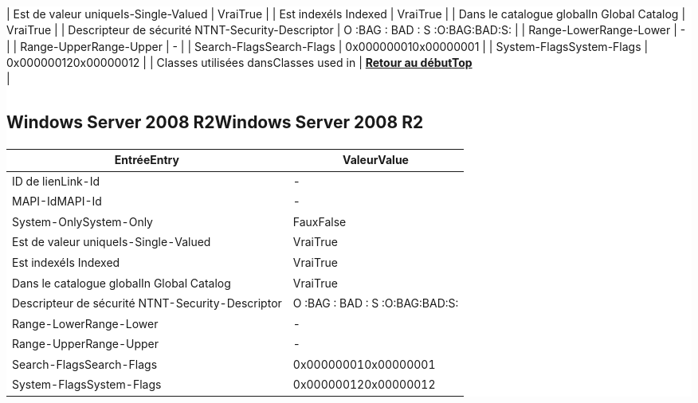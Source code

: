 | <span data-ttu-id="e4ac0-232">Est de valeur unique</span><span class="sxs-lookup"><span data-stu-id="e4ac0-232">Is-Single-Valued</span></span>       | <span data-ttu-id="e4ac0-233">Vrai</span><span class="sxs-lookup"><span data-stu-id="e4ac0-233">True</span></span>                            |
| <span data-ttu-id="e4ac0-234">Est indexé</span><span class="sxs-lookup"><span data-stu-id="e4ac0-234">Is Indexed</span></span>             | <span data-ttu-id="e4ac0-235">Vrai</span><span class="sxs-lookup"><span data-stu-id="e4ac0-235">True</span></span>                            |
| <span data-ttu-id="e4ac0-236">Dans le catalogue global</span><span class="sxs-lookup"><span data-stu-id="e4ac0-236">In Global Catalog</span></span>      | <span data-ttu-id="e4ac0-237">Vrai</span><span class="sxs-lookup"><span data-stu-id="e4ac0-237">True</span></span>                            |
| <span data-ttu-id="e4ac0-238">Descripteur de sécurité NT</span><span class="sxs-lookup"><span data-stu-id="e4ac0-238">NT-Security-Descriptor</span></span> | <span data-ttu-id="e4ac0-239">O :BAG : BAD : S :</span><span class="sxs-lookup"><span data-stu-id="e4ac0-239">O:BAG:BAD:S:</span></span>                    |
| <span data-ttu-id="e4ac0-240">Range-Lower</span><span class="sxs-lookup"><span data-stu-id="e4ac0-240">Range-Lower</span></span>            | \-                              |
| <span data-ttu-id="e4ac0-241">Range-Upper</span><span class="sxs-lookup"><span data-stu-id="e4ac0-241">Range-Upper</span></span>            | \-                              |
| <span data-ttu-id="e4ac0-242">Search-Flags</span><span class="sxs-lookup"><span data-stu-id="e4ac0-242">Search-Flags</span></span>           | <span data-ttu-id="e4ac0-243">0x00000001</span><span class="sxs-lookup"><span data-stu-id="e4ac0-243">0x00000001</span></span>                      |
| <span data-ttu-id="e4ac0-244">System-Flags</span><span class="sxs-lookup"><span data-stu-id="e4ac0-244">System-Flags</span></span>           | <span data-ttu-id="e4ac0-245">0x00000012</span><span class="sxs-lookup"><span data-stu-id="e4ac0-245">0x00000012</span></span>                      |
| <span data-ttu-id="e4ac0-246">Classes utilisées dans</span><span class="sxs-lookup"><span data-stu-id="e4ac0-246">Classes used in</span></span>        | [<span data-ttu-id="e4ac0-247">**Retour au début**</span><span class="sxs-lookup"><span data-stu-id="e4ac0-247">**Top**</span></span>](c-top.md)<br/> |



## <a name="windows-server-2008-r2"></a><span data-ttu-id="e4ac0-248">Windows Server 2008 R2</span><span class="sxs-lookup"><span data-stu-id="e4ac0-248">Windows Server 2008 R2</span></span>



| <span data-ttu-id="e4ac0-249">Entrée</span><span class="sxs-lookup"><span data-stu-id="e4ac0-249">Entry</span></span> | <span data-ttu-id="e4ac0-250">Valeur</span><span class="sxs-lookup"><span data-stu-id="e4ac0-250">Value</span></span> |
|------------------------|---------------------------------|
| <span data-ttu-id="e4ac0-251">ID de lien</span><span class="sxs-lookup"><span data-stu-id="e4ac0-251">Link-Id</span></span>                | \-                              |
| <span data-ttu-id="e4ac0-252">MAPI-Id</span><span class="sxs-lookup"><span data-stu-id="e4ac0-252">MAPI-Id</span></span>                | \-                              |
| <span data-ttu-id="e4ac0-253">System-Only</span><span class="sxs-lookup"><span data-stu-id="e4ac0-253">System-Only</span></span>            | <span data-ttu-id="e4ac0-254">Faux</span><span class="sxs-lookup"><span data-stu-id="e4ac0-254">False</span></span>                           |
| <span data-ttu-id="e4ac0-255">Est de valeur unique</span><span class="sxs-lookup"><span data-stu-id="e4ac0-255">Is-Single-Valued</span></span>       | <span data-ttu-id="e4ac0-256">Vrai</span><span class="sxs-lookup"><span data-stu-id="e4ac0-256">True</span></span>                            |
| <span data-ttu-id="e4ac0-257">Est indexé</span><span class="sxs-lookup"><span data-stu-id="e4ac0-257">Is Indexed</span></span>             | <span data-ttu-id="e4ac0-258">Vrai</span><span class="sxs-lookup"><span data-stu-id="e4ac0-258">True</span></span>                            |
| <span data-ttu-id="e4ac0-259">Dans le catalogue global</span><span class="sxs-lookup"><span data-stu-id="e4ac0-259">In Global Catalog</span></span>      | <span data-ttu-id="e4ac0-260">Vrai</span><span class="sxs-lookup"><span data-stu-id="e4ac0-260">True</span></span>                            |
| <span data-ttu-id="e4ac0-261">Descripteur de sécurité NT</span><span class="sxs-lookup"><span data-stu-id="e4ac0-261">NT-Security-Descriptor</span></span> | <span data-ttu-id="e4ac0-262">O :BAG : BAD : S :</span><span class="sxs-lookup"><span data-stu-id="e4ac0-262">O:BAG:BAD:S:</span></span>                    |
| <span data-ttu-id="e4ac0-263">Range-Lower</span><span class="sxs-lookup"><span data-stu-id="e4ac0-263">Range-Lower</span></span>            | \-                              |
| <span data-ttu-id="e4ac0-264">Range-Upper</span><span class="sxs-lookup"><span data-stu-id="e4ac0-264">Range-Upper</span></span>            | \-                              |
| <span data-ttu-id="e4ac0-265">Search-Flags</span><span class="sxs-lookup"><span data-stu-id="e4ac0-265">Search-Flags</span></span>           | <span data-ttu-id="e4ac0-266">0x00000001</span><span class="sxs-lookup"><span data-stu-id="e4ac0-266">0x00000001</span></span>                      |
| <span data-ttu-id="e4ac0-267">System-Flags</span><span class="sxs-lookup"><span data-stu-id="e4ac0-267">System-Flags</span></span>           | <span data-ttu-id="e4ac0-268">0x00000012</span><span class="sxs-lookup"><span data-stu-id="e4ac0-268">0x00000012</span></span>                      |